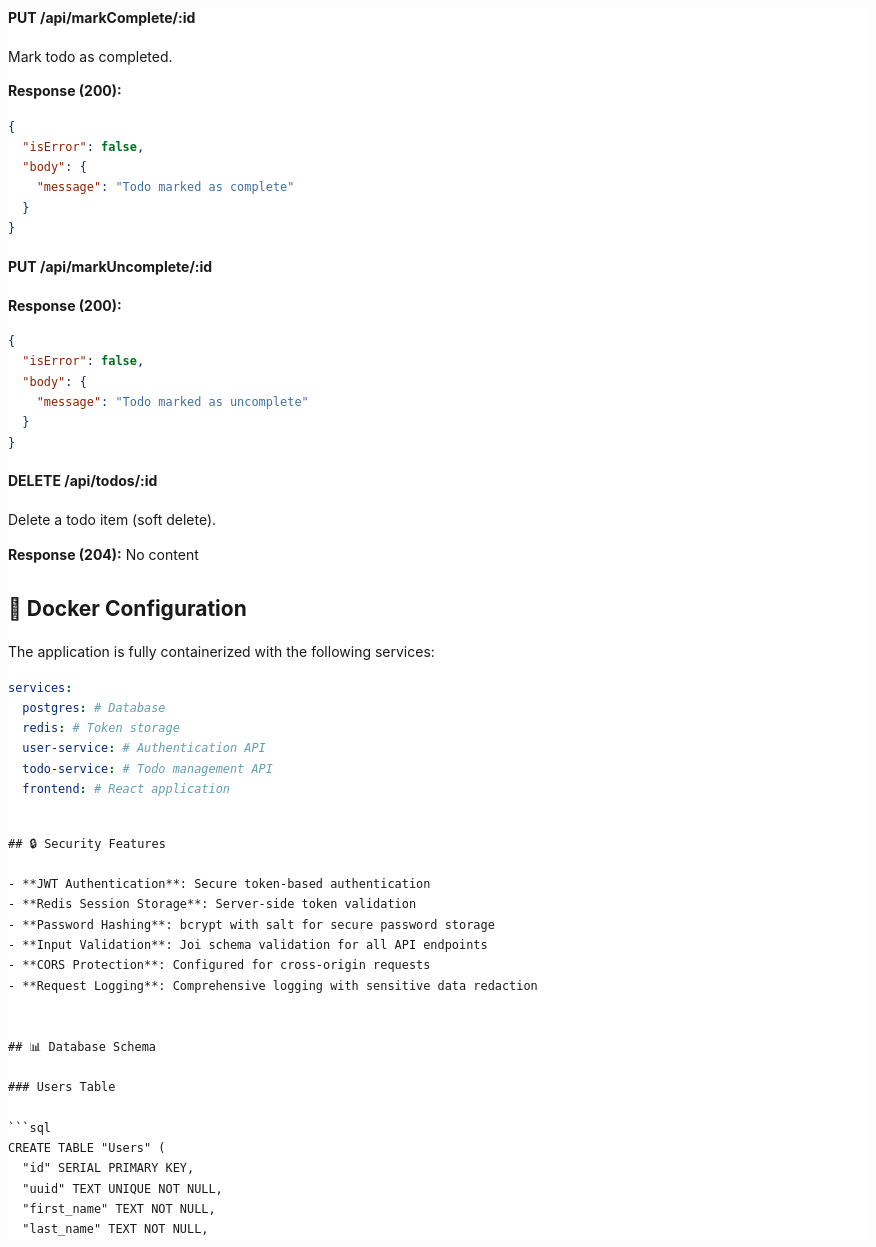 #### PUT /api/markComplete/:id

Mark todo as completed.

**Response (200):**

```json
{
  "isError": false,
  "body": {
    "message": "Todo marked as complete"
  }
}
```

#### PUT /api/markUncomplete/:id

**Response (200):**

```json
{
  "isError": false,
  "body": {
    "message": "Todo marked as uncomplete"
  }
}
```

#### DELETE /api/todos/:id

Delete a todo item (soft delete).

**Response (204):** No content

## 🐳 Docker Configuration

The application is fully containerized with the following services:

```yaml
services:
  postgres: # Database
  redis: # Token storage
  user-service: # Authentication API
  todo-service: # Todo management API
  frontend: # React application
```

````

## 🔒 Security Features

- **JWT Authentication**: Secure token-based authentication
- **Redis Session Storage**: Server-side token validation
- **Password Hashing**: bcrypt with salt for secure password storage
- **Input Validation**: Joi schema validation for all API endpoints
- **CORS Protection**: Configured for cross-origin requests
- **Request Logging**: Comprehensive logging with sensitive data redaction


## 📊 Database Schema

### Users Table

```sql
CREATE TABLE "Users" (
  "id" SERIAL PRIMARY KEY,
  "uuid" TEXT UNIQUE NOT NULL,
  "first_name" TEXT NOT NULL,
  "last_name" TEXT NOT NULL,
````